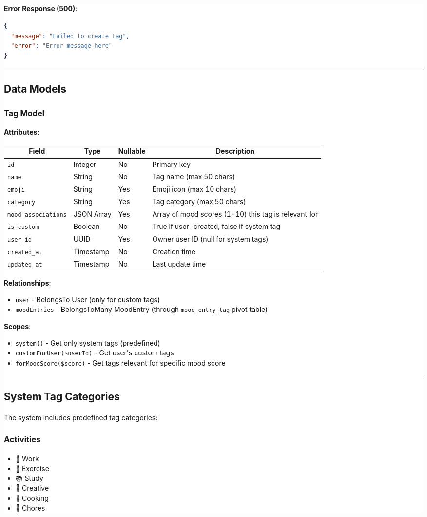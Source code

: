 **Error Response (500)**:
```json
{
  "message": "Failed to create tag",
  "error": "Error message here"
}
```

---

## Data Models

### Tag Model

**Attributes**:

| Field | Type | Nullable | Description |
|-------|------|----------|-------------|
| `id` | Integer | No | Primary key |
| `name` | String | No | Tag name (max 50 chars) |
| `emoji` | String | Yes | Emoji icon (max 10 chars) |
| `category` | String | Yes | Tag category (max 50 chars) |
| `mood_associations` | JSON Array | Yes | Array of mood scores (1-10) this tag is relevant for |
| `is_custom` | Boolean | No | True if user-created, false if system tag |
| `user_id` | UUID | Yes | Owner user ID (null for system tags) |
| `created_at` | Timestamp | No | Creation time |
| `updated_at` | Timestamp | No | Last update time |

**Relationships**:

- `user` - BelongsTo User (only for custom tags)
- `moodEntries` - BelongsToMany MoodEntry (through `mood_entry_tag` pivot table)

**Scopes**:

- `system()` - Get only system tags (predefined)
- `customForUser($userId)` - Get user's custom tags
- `forMoodScore($score)` - Get tags relevant for specific mood score

---

## System Tag Categories

The system includes predefined tag categories:

### Activities
- 💼 Work
- 🏃 Exercise
- 📚 Study
- 🎨 Creative
- 🍳 Cooking
- 🧹 Chores
